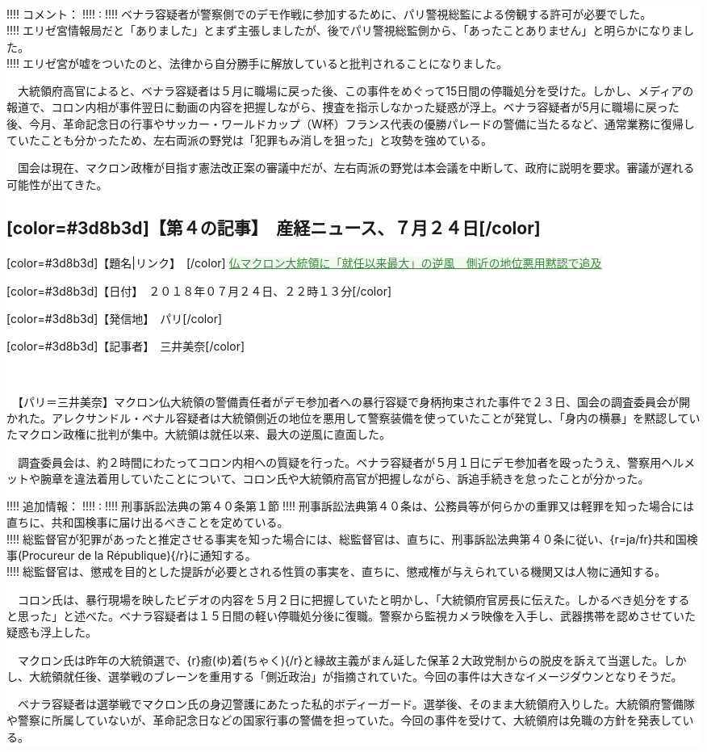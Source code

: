 !!!! コメント：
!!!! : 
!!!! ベナラ容疑者が警察側でのデモ作戦に参加するために、パリ警視総監による傍観する許可が必要でした。  
!!!! エリゼ宮情報局だと「ありました」とまず主張しましたが、後でパリ警視総監側から、「あったことありません」と明らかになりました。  
!!!! エリゼ宮が嘘をついたのと、法律から自分勝手に解放していると批判されることになりました。

　大統領府高官によると、ベナラ容疑者は５月に職場に戻った後、この事件をめぐって15日間の停職処分を受けた。しかし、メディアの報道で、コロン内相が事件翌日に動画の内容を把握しながら、捜査を指示しなかった疑惑が浮上。ベナラ容疑者が5月に職場に戻った後、今月、革命記念日の行事やサッカー・ワールドカップ（W杯）フランス代表の優勝パレードの警備に当たるなど、通常業務に復帰していたことも分かったため、左右両派の野党は「犯罪もみ消しを狙った」と攻勢を強めている。

　国会は現在、マクロン政権が目指す憲法改正案の審議中だが、左右両派の野党は本会議を中断して、政府に説明を要求。審議が遅れる可能性が出てきた。

## [color=#3d8b3d]【第４の記事】　産経ニュース、７月２４日[/color]

[color=#3d8b3d]【題名|リンク】　[/color] <a style="size:1.2rem;color:#3d8b3d;background-color:#f1f9f1;" href="https://www.sankei.com/world/news/180724/wor1807240030-n1.html" alt="https://www.sankei.com/world/news/180724/wor1807240030-n1.html" title="https://www.sankei.com/world/news/180724/wor1807240030-n1.html">仏マクロン大統領に「就任以来最大」の逆風　側近の地位悪用黙認で追及</a>

[color=#3d8b3d]【日付】　２０１８年０７月２４日、２２時１３分[/color]

[color=#3d8b3d]【発信地】　パリ[/color]

[color=#3d8b3d]【記事者】　三井美奈[/color]

<br>

　【パリ＝三井美奈】マクロン仏大統領の警備責任者がデモ参加者への暴行容疑で身柄拘束された事件で２３日、国会の調査委員会が開かれた。アレクサンドル・ベナル容疑者は大統領側近の地位を悪用して警察装備を使っていたことが発覚し、「身内の横暴」を黙認していたマクロン政権に批判が集中。大統領は就任以来、最大の逆風に直面した。

　調査委員会は、約２時間にわたってコロン内相への質疑を行った。ベナラ容疑者が５月１日にデモ参加者を殴ったうえ、警察用ヘルメットや腕章を違法着用していたことについて、コロン氏や大統領府高官が把握しながら、訴追手続きを怠ったことが分かった。

!!!! 追加情報：
!!!! : 
!!!! 刑事訴訟法典の第４０条第１節
!!!! 刑事訴訟法典第４０条は、公務員等が何らかの重罪又は軽罪を知った場合には直ちに、共和国検事に届け出るべきことを定めている。  
!!!! 総監督官が犯罪があったと推定させる事実を知った場合には、総監督官は、直ちに、刑事訴訟法典第４０条に従い、{r=ja/fr}共和国検事(Procureur&#160;de&#160;la&#160;République){/r}に通知する。  
!!!! 総監督官は、懲戒を目的とした提訴が必要とされる性質の事実を、直ちに、懲戒権が与えられている機関又は人物に通知する。

　コロン氏は、暴行現場を映したビデオの内容を５月２日に把握していたと明かし、「大統領府官房長に伝えた。しかるべき処分をすると思った」と述べた。ベナラ容疑者は１５日間の軽い停職処分後に復職。警察から監視カメラ映像を入手し、武器携帯を認めさせていた疑惑も浮上した。

　マクロン氏は昨年の大統領選で、{r}癒(ゆ)着(ちゃく){/r}と縁故主義がまん延した保革２大政党制からの脱皮を訴えて当選した。しかし、大統領就任後、選挙戦のブレーンを重用する「側近政治」が指摘されていた。今回の事件は大きなイメージダウンとなりそうだ。

　ベナラ容疑者は選挙戦でマクロン氏の身辺警護にあたった私的ボディーガード。選挙後、そのまま大統領府入りした。大統領府警備隊や警察に所属していないが、革命記念日などの国家行事の警備を担っていた。今回の事件を受けて、大統領府は免職の方針を発表している。

[1]: https://github.com/tidiview/francois-vidit.com/blob/master/user/sites/blog/pages/01.home/26.benalla/item.ja.md "https://github.com/tidiview/francois-vidit.com/blob/master/user/sites/blog/pages/01.home/26.benalla/item.ja.md"
[2]: https:francois-vidit.com/ja#御問い合わせ "https:francois-vidit.com/ja#御問い合わせ"
[3]: https://ja.wikipedia.org/wiki/フランス国家警察 "https://ja.wikipedia.org/wiki/フランス国家警察"
[4]: https://ja.wikipedia.org/wiki/国家憲兵隊_(フランス) "https://ja.wikipedia.org/wiki/国家憲兵隊_(フランス)"